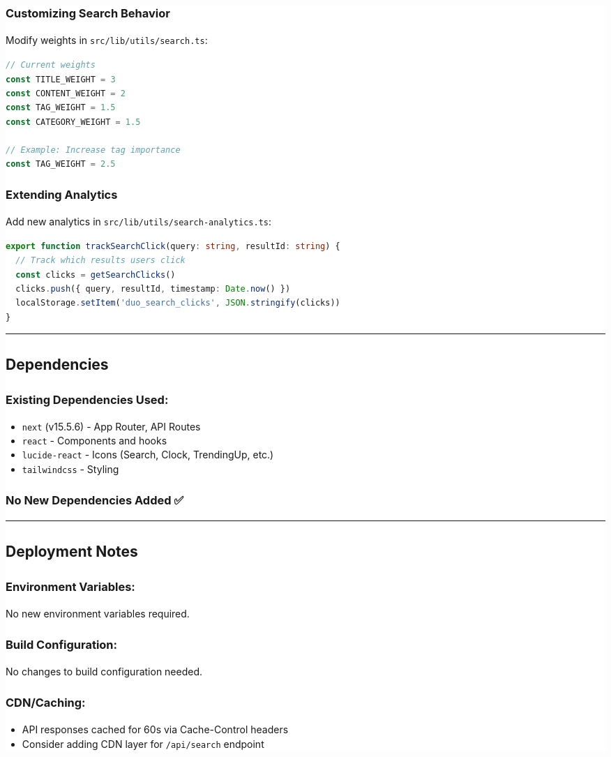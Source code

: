 ### Customizing Search Behavior

Modify weights in `src/lib/utils/search.ts`:

```typescript
// Current weights
const TITLE_WEIGHT = 3
const CONTENT_WEIGHT = 2
const TAG_WEIGHT = 1.5
const CATEGORY_WEIGHT = 1.5

// Example: Increase tag importance
const TAG_WEIGHT = 2.5
```

### Extending Analytics

Add new analytics in `src/lib/utils/search-analytics.ts`:

```typescript
export function trackSearchClick(query: string, resultId: string) {
  // Track which results users click
  const clicks = getSearchClicks()
  clicks.push({ query, resultId, timestamp: Date.now() })
  localStorage.setItem('duo_search_clicks', JSON.stringify(clicks))
}
```

---

## Dependencies

### Existing Dependencies Used:
- `next` (v15.5.6) - App Router, API Routes
- `react` - Components and hooks
- `lucide-react` - Icons (Search, Clock, TrendingUp, etc.)
- `tailwindcss` - Styling

### No New Dependencies Added ✅

---

## Deployment Notes

### Environment Variables:
No new environment variables required.

### Build Configuration:
No changes to build configuration needed.

### CDN/Caching:
- API responses cached for 60s via Cache-Control headers
- Consider adding CDN layer for `/api/search` endpoint
